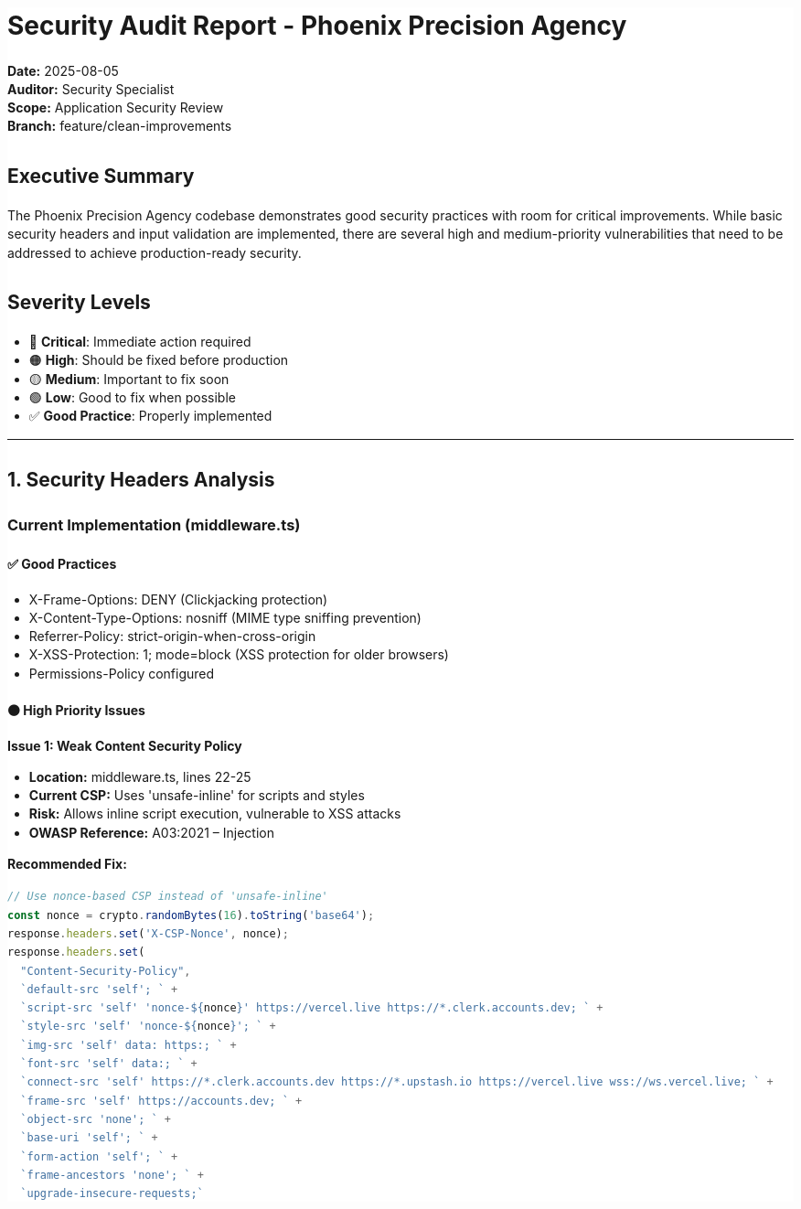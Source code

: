 # Security Audit Report - Phoenix Precision Agency

**Date:** 2025-08-05  
**Auditor:** Security Specialist  
**Scope:** Application Security Review  
**Branch:** feature/clean-improvements  

## Executive Summary

The Phoenix Precision Agency codebase demonstrates good security practices with room for critical improvements. While basic security headers and input validation are implemented, there are several high and medium-priority vulnerabilities that need to be addressed to achieve production-ready security.

## Severity Levels
- 🔴 **Critical**: Immediate action required
- 🟠 **High**: Should be fixed before production
- 🟡 **Medium**: Important to fix soon
- 🟢 **Low**: Good to fix when possible
- ✅ **Good Practice**: Properly implemented

---

## 1. Security Headers Analysis

### Current Implementation (middleware.ts)

#### ✅ Good Practices
- X-Frame-Options: DENY (Clickjacking protection)
- X-Content-Type-Options: nosniff (MIME type sniffing prevention)
- Referrer-Policy: strict-origin-when-cross-origin
- X-XSS-Protection: 1; mode=block (XSS protection for older browsers)
- Permissions-Policy configured

#### 🟠 High Priority Issues

**Issue 1: Weak Content Security Policy**
- **Location:** middleware.ts, lines 22-25
- **Current CSP:** Uses 'unsafe-inline' for scripts and styles
- **Risk:** Allows inline script execution, vulnerable to XSS attacks
- **OWASP Reference:** A03:2021 – Injection

**Recommended Fix:**
```typescript
// Use nonce-based CSP instead of 'unsafe-inline'
const nonce = crypto.randomBytes(16).toString('base64');
response.headers.set('X-CSP-Nonce', nonce);
response.headers.set(
  "Content-Security-Policy",
  `default-src 'self'; ` +
  `script-src 'self' 'nonce-${nonce}' https://vercel.live https://*.clerk.accounts.dev; ` +
  `style-src 'self' 'nonce-${nonce}'; ` +
  `img-src 'self' data: https:; ` +
  `font-src 'self' data:; ` +
  `connect-src 'self' https://*.clerk.accounts.dev https://*.upstash.io https://vercel.live wss://ws.vercel.live; ` +
  `frame-src 'self' https://accounts.dev; ` +
  `object-src 'none'; ` +
  `base-uri 'self'; ` +
  `form-action 'self'; ` +
  `frame-ancestors 'none'; ` +
  `upgrade-insecure-requests;`
```